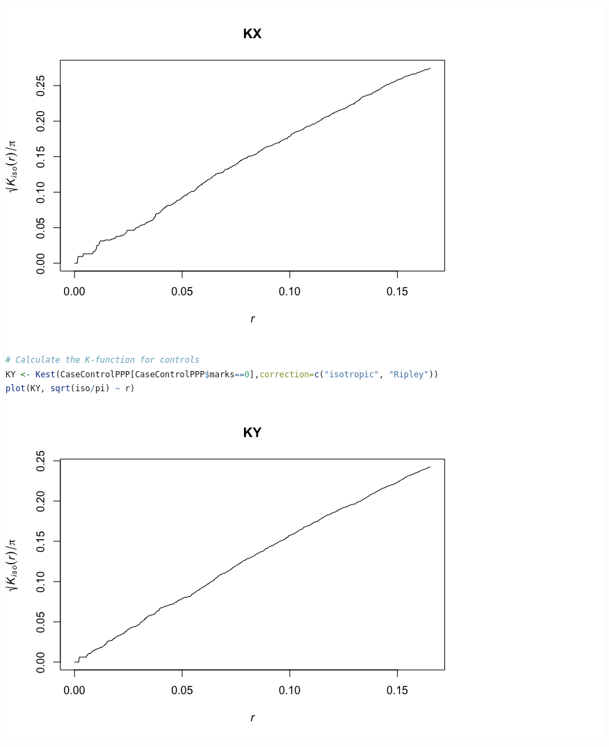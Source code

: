 ![](Week-4-spatial-clustering_updatedMar19_files/figure-gfm/unnamed-chunk-29-1.png)

``` r
# Calculate the K-function for controls
KY <- Kest(CaseControlPPP[CaseControlPPP$marks==0],correction=c("isotropic", "Ripley"))
plot(KY, sqrt(iso/pi) ~ r)
```

![](Week-4-spatial-clustering_updatedMar19_files/figure-gfm/unnamed-chunk-29-2.png)

